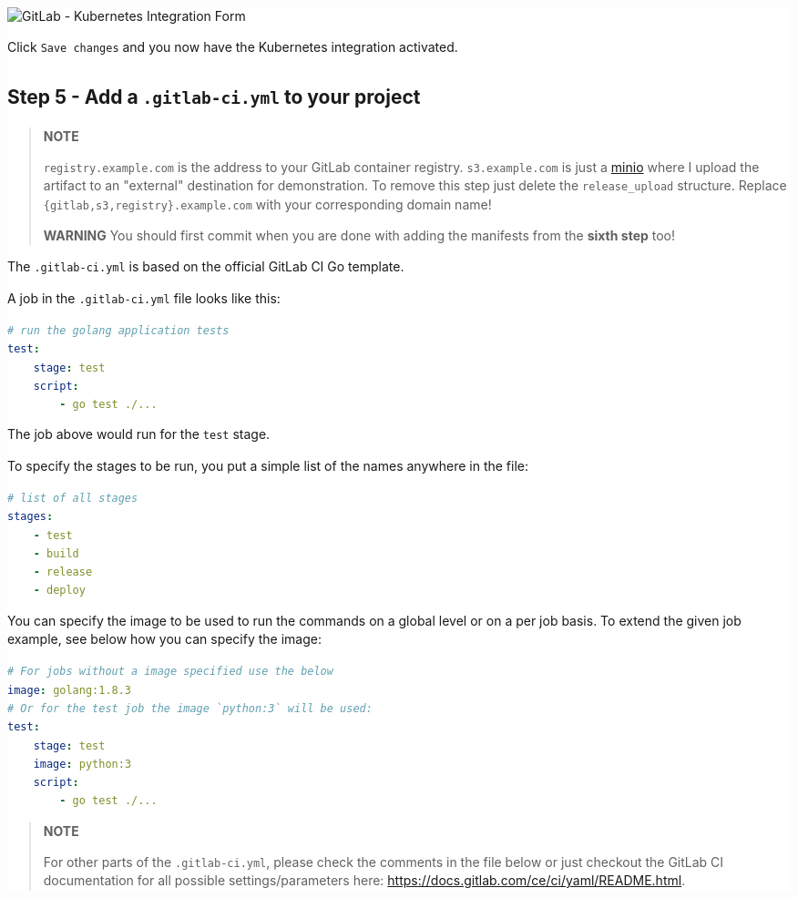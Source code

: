 ![GitLab - Kubernetes Integration Form](/blog/2017/gitlab-kubernetes-perfect-match-for-continuous-delivery-with-container/photo03.png)

Click `Save changes` and you now have the Kubernetes integration activated.

## Step 5 - Add a `.gitlab-ci.yml` to your project

> **NOTE**
>
> `registry.example.com` is the address to your GitLab container registry.
> `s3.example.com` is just a [minio](https://minio.io/) where I upload the artifact to an "external" destination for demonstration. To remove this step just delete the `release_upload` structure.
> Replace `{gitlab,s3,registry}.example.com` with your corresponding domain name!
>
> **WARNING** You should first commit when you are done with adding the manifests from the **sixth step** too!

The `.gitlab-ci.yml` is based on the official GitLab CI Go template.

A job in the `.gitlab-ci.yml` file looks like this:

```yaml
# run the golang application tests
test:
    stage: test
    script:
        - go test ./...
```
The job above would run for the `test` stage.

To specify the stages to be run, you put a simple list of the names anywhere in the file:

```yaml
# list of all stages
stages:
    - test
    - build
    - release
    - deploy
```

You can specify the image to be used to run the commands on a global level or on a per job basis. To extend the given job example, see below how you can specify the image:

```yaml
# For jobs without a image specified use the below
image: golang:1.8.3
# Or for the test job the image `python:3` will be used:
test:
    stage: test
    image: python:3
    script:
        - go test ./...
```

> **NOTE**
>
> For other parts of the `.gitlab-ci.yml`, please check the comments in the file below or just checkout the GitLab CI documentation for all possible settings/parameters here: https://docs.gitlab.com/ce/ci/yaml/README.html.
